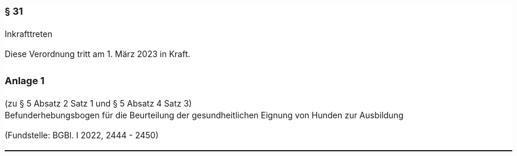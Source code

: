 </div>

<span id="BJNR243600022BJNE003300000.html"></span>

### § 31  
Inkrafttreten

<div>

<div class="jnhtml">

<div>

<div class="jurAbsatz">

Diese Verordnung tritt am 1. März 2023 in Kraft.

</div>

</div>

</div>

</div>

<span id="BJNR243600022BJNE003400000.html"></span>

### Anlage 1  
(zu § 5 Absatz 2 Satz 1 und § 5 Absatz 4 Satz 3)  
Befunderhebungsbogen für die Beurteilung der gesundheitlichen Eignung von Hunden zur Ausbildung

<div>

<div class="jnhtml">

<div>

<div class="jurAbsatz">

<div class="kommentar_Fundstelle">

(Fundstelle: BGBl. I 2022, 2444 - 2450)

</div>

</div>

<div class="jurAbsatz">

<table width="100%" style="border-collapse: collapse;border-top: 0.5pt solid ; border-bottom: 0.5pt solid ; border-left: 0.5pt solid ; border-right: 0.5pt solid ; ">

<colgroup>

<col align="left" width="23%">

</col>

<col align="left" width="18%">

</col>

<col align="left" width="9%">
